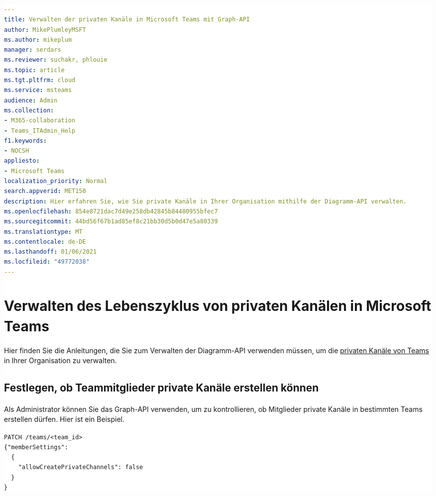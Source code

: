 ```yaml
---
title: Verwalten der privaten Kanäle in Microsoft Teams mit Graph-API
author: MikePlumleyMSFT
ms.author: mikeplum
manager: serdars
ms.reviewer: suchakr, phlouie
ms.topic: article
ms.tgt.pltfrm: cloud
ms.service: msteams
audience: Admin
ms.collection:
- M365-collaboration
- Teams_ITAdmin_Help
f1.keywords:
- NOCSH
appliesto:
- Microsoft Teams
localization_priority: Normal
search.appverid: MET150
description: Hier erfahren Sie, wie Sie private Kanäle in Ihrer Organisation mithilfe der Diagramm-API verwalten.
ms.openlocfilehash: 854e8721dac7d49e258db42845b84480955bfec7
ms.sourcegitcommit: 44bd56f67b1ad85ef8c21bb30d5b0d47e5a80339
ms.translationtype: MT
ms.contentlocale: de-DE
ms.lasthandoff: 01/06/2021
ms.locfileid: "49772038"
---
```

# <a name="manage-the-life-cycle-of-private-channels-in-microsoft-teams"></a>Verwalten des Lebenszyklus von privaten Kanälen in Microsoft Teams

Hier finden Sie die Anleitungen, die Sie zum Verwalten der Diagramm-API verwenden müssen, um die [privaten Kanäle von Teams](https://docs.microsoft.com/microsoftteams/private-channels) in Ihrer Organisation zu verwalten.

## <a name="set-whether-team-members-can-create-private-channels"></a>Festlegen, ob Teammitglieder private Kanäle erstellen können

Als Administrator können Sie das Graph-API verwenden, um zu kontrollieren, ob Mitglieder private Kanäle in bestimmten Teams erstellen dürfen. Hier ist ein Beispiel.

```Graph API
PATCH /teams/<team_id>
{"memberSettings": 
  {
    "allowCreatePrivateChannels": false
  }
}
```
